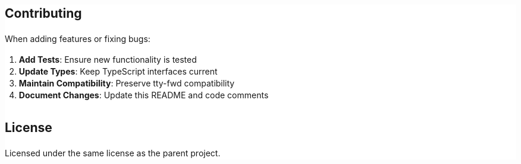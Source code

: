 ## Contributing

When adding features or fixing bugs:

1. **Add Tests**: Ensure new functionality is tested
2. **Update Types**: Keep TypeScript interfaces current
3. **Maintain Compatibility**: Preserve tty-fwd compatibility
4. **Document Changes**: Update this README and code comments

## License

Licensed under the same license as the parent project.
